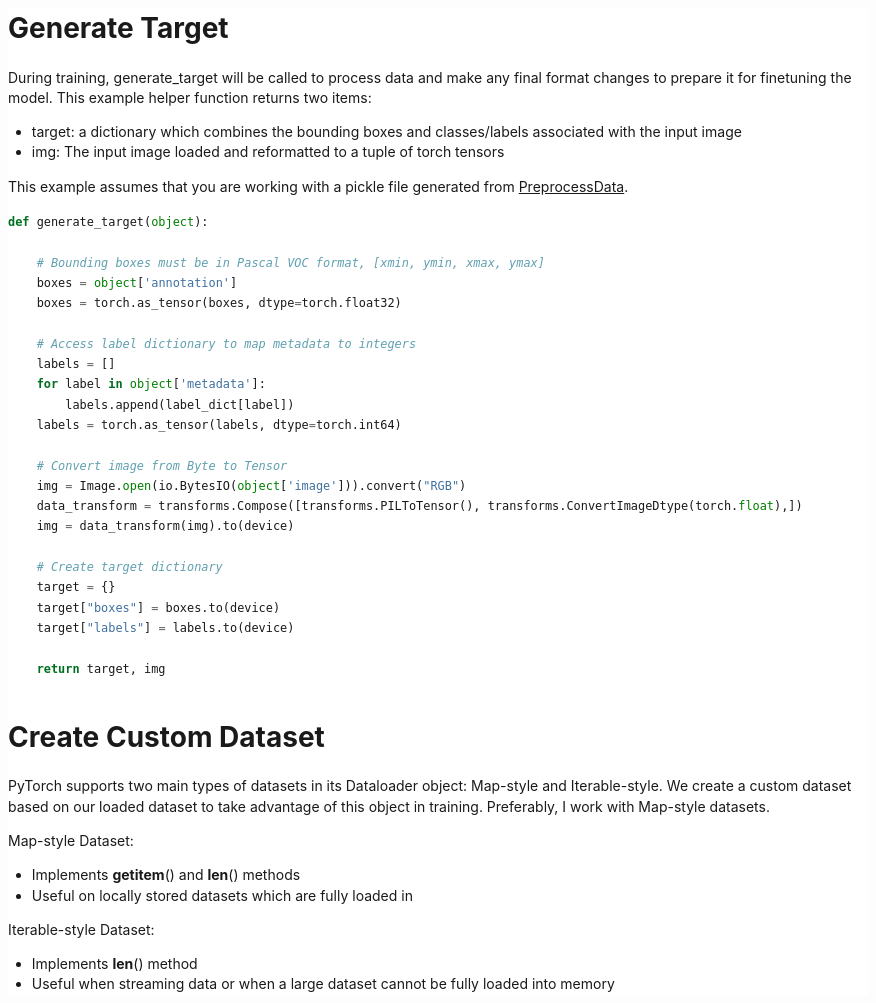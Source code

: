 # Generate Target

During training, generate_target will be called to process data and make any final format changes to prepare it for finetuning the model. This example helper function returns two items:
- target: a dictionary which combines the bounding boxes and classes/labels associated with the input image
- img: The input image loaded and reformatted to a tuple of torch tensors

This example assumes that you are working with a pickle file generated from [PreprocessData](<1. PreprocessData.md>).

```python
def generate_target(object):

    # Bounding boxes must be in Pascal VOC format, [xmin, ymin, xmax, ymax]
    boxes = object['annotation']
    boxes = torch.as_tensor(boxes, dtype=torch.float32)

    # Access label dictionary to map metadata to integers
    labels = []
    for label in object['metadata']:
        labels.append(label_dict[label])
    labels = torch.as_tensor(labels, dtype=torch.int64)

    # Convert image from Byte to Tensor
    img = Image.open(io.BytesIO(object['image'])).convert("RGB")
    data_transform = transforms.Compose([transforms.PILToTensor(), transforms.ConvertImageDtype(torch.float),])
    img = data_transform(img).to(device)

    # Create target dictionary
    target = {}
    target["boxes"] = boxes.to(device)
    target["labels"] = labels.to(device)

    return target, img
```

# Create Custom Dataset

PyTorch supports two main types of datasets in its Dataloader object: Map-style and Iterable-style. We create a custom dataset based on our loaded dataset to take advantage of this object in training. Preferably, I work with Map-style datasets.

Map-style Dataset:
- Implements __getitem__() and __len__() methods
- Useful on locally stored datasets which are fully loaded in

Iterable-style Dataset:
- Implements __len__() method
- Useful when streaming data or when a large dataset cannot be fully loaded into memory
